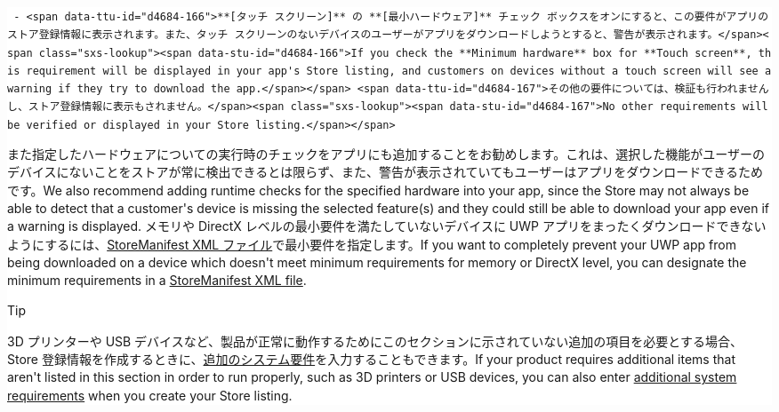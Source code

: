      - <span data-ttu-id="d4684-166">**[タッチ スクリーン]** の **[最小ハードウェア]** チェック ボックスをオンにすると、この要件がアプリのストア登録情報に表示されます。また、タッチ スクリーンのないデバイスのユーザーがアプリをダウンロードしようとすると、警告が表示されます。</span><span class="sxs-lookup"><span data-stu-id="d4684-166">If you check the **Minimum hardware** box for **Touch screen**, this requirement will be displayed in your app's Store listing, and customers on devices without a touch screen will see a warning if they try to download the app.</span></span> <span data-ttu-id="d4684-167">その他の要件については、検証も行われませんし、ストア登録情報に表示もされません。</span><span class="sxs-lookup"><span data-stu-id="d4684-167">No other requirements will be verified or displayed in your Store listing.</span></span>

<span data-ttu-id="d4684-168">また指定したハードウェアについての実行時のチェックをアプリにも追加することをお勧めします。これは、選択した機能がユーザーのデバイスにないことをストアが常に検出できるとは限らず、また、警告が表示されていてもユーザーはアプリをダウンロードできるためです。</span><span class="sxs-lookup"><span data-stu-id="d4684-168">We also recommend adding runtime checks for the specified hardware into your app, since the Store may not always be able to detect that a customer's device is missing the selected feature(s) and they could still be able to download your app even if a warning is displayed.</span></span> <span data-ttu-id="d4684-169">メモリや DirectX レベルの最小要件を満たしていないデバイスに UWP アプリをまったくダウンロードできないようにするには、[StoreManifest XML ファイル](https://docs.microsoft.com/uwp/schemas/storemanifest/storemanifestschema2015/schema-root)で最小要件を指定します。</span><span class="sxs-lookup"><span data-stu-id="d4684-169">If you want to completely prevent your UWP app from being downloaded on a device which doesn't meet minimum requirements for memory or DirectX level, you can designate the minimum requirements in a [StoreManifest XML file](https://docs.microsoft.com/uwp/schemas/storemanifest/storemanifestschema2015/schema-root).</span></span>

> [!TIP]
> <span data-ttu-id="d4684-170">3D プリンターや USB デバイスなど、製品が正常に動作するためにこのセクションに示されていない追加の項目を必要とする場合、Store 登録情報を作成するときに、[追加のシステム要件](create-app-store-listings.md#additional-system-requirements)を入力することもできます。</span><span class="sxs-lookup"><span data-stu-id="d4684-170">If your product requires additional items that aren't listed in this section in order to run properly, such as 3D printers or USB devices, you can also enter [additional system requirements](create-app-store-listings.md#additional-system-requirements) when you create your Store listing.</span></span>





